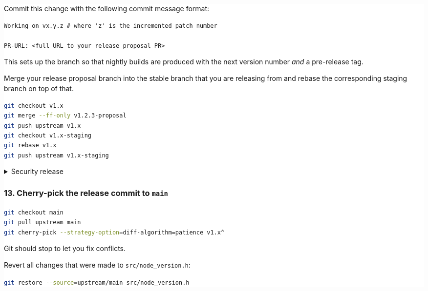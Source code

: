 Commit this change with the following commit message format:

```text
Working on vx.y.z # where 'z' is the incremented patch number

PR-URL: <full URL to your release proposal PR>
```

This sets up the branch so that nightly builds are produced with the next
version number _and_ a pre-release tag.

Merge your release proposal branch into the stable branch that you are releasing
from and rebase the corresponding staging branch on top of that.

```bash
git checkout v1.x
git merge --ff-only v1.2.3-proposal
git push upstream v1.x
git checkout v1.x-staging
git rebase v1.x
git push upstream v1.x-staging
```

<details><summary>Security release</summary></details>

### 13. Cherry-pick the release commit to `main`

```bash
git checkout main
git pull upstream main
git cherry-pick --strategy-option=diff-algorithm=patience v1.x^
```

Git should stop to let you fix conflicts.

Revert all changes that were made to `src/node_version.h`:

```bash
git restore --source=upstream/main src/node_version.h
```
